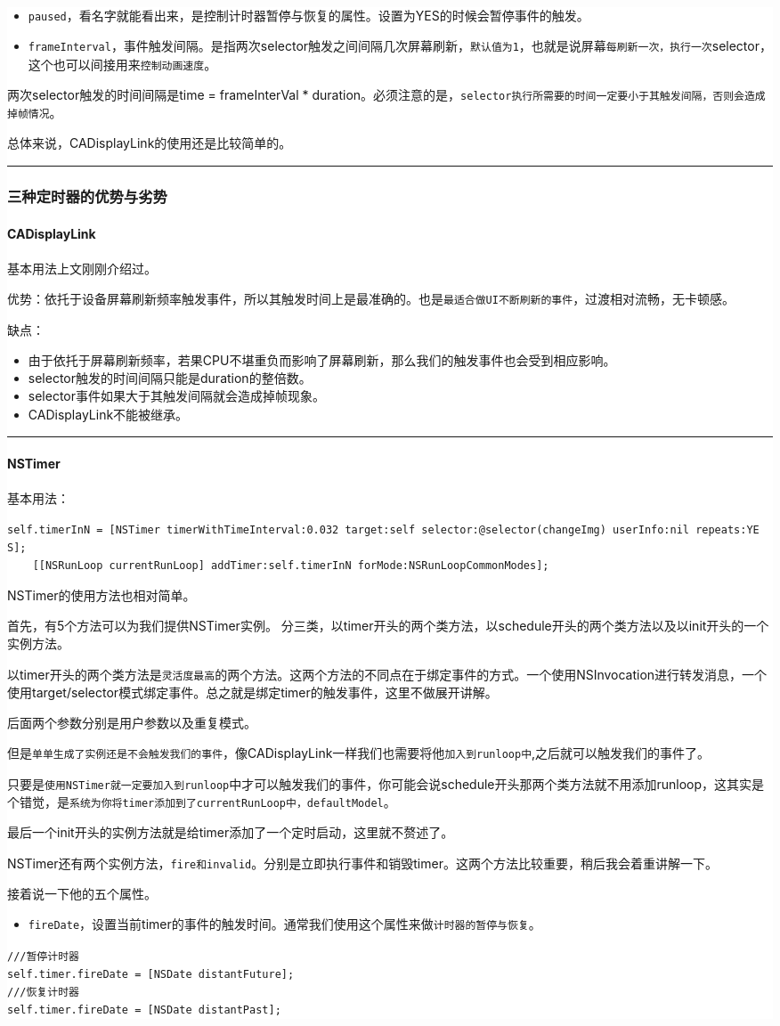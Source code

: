 - `paused`，看名字就能看出来，是控制计时器暂停与恢复的属性。设置为YES的时候会暂停事件的触发。

- `frameInterval`，事件触发间隔。是指两次selector触发之间间隔几次屏幕刷新，`默认值为1`，也就是说屏幕`每刷新一次，执行一次`selector，这个也可以间接用来`控制动画速度`。

两次selector触发的时间间隔是time = frameInterVal * duration。必须注意的是，`selector执行所需要的时间一定要小于其触发间隔，否则会造成掉帧情况`。

总体来说，CADisplayLink的使用还是比较简单的。

- - -
### 三种定时器的优势与劣势
#### CADisplayLink
基本用法上文刚刚介绍过。

优势：依托于设备屏幕刷新频率触发事件，所以其触发时间上是最准确的。也是`最适合做UI不断刷新的事件`，过渡相对流畅，无卡顿感。

缺点：

- 由于依托于屏幕刷新频率，若果CPU不堪重负而影响了屏幕刷新，那么我们的触发事件也会受到相应影响。
- selector触发的时间间隔只能是duration的整倍数。
- selector事件如果大于其触发间隔就会造成掉帧现象。
- CADisplayLink不能被继承。

- - -
#### NSTimer
基本用法：

```
self.timerInN = [NSTimer timerWithTimeInterval:0.032 target:self selector:@selector(changeImg) userInfo:nil repeats:YES];
    [[NSRunLoop currentRunLoop] addTimer:self.timerInN forMode:NSRunLoopCommonModes];
```

NSTimer的使用方法也相对简单。

首先，有5个方法可以为我们提供NSTimer实例。
分三类，以timer开头的两个类方法，以schedule开头的两个类方法以及以init开头的一个实例方法。

以timer开头的两个类方法是`灵活度最高`的两个方法。这两个方法的不同点在于绑定事件的方式。一个使用NSInvocation进行转发消息，一个使用target/selector模式绑定事件。总之就是绑定timer的触发事件，这里不做展开讲解。

后面两个参数分别是用户参数以及重复模式。

但是`单单生成了实例还是不会触发我们的事件`，像CADisplayLink一样我们也需要将他`加入到runloop中`,之后就可以触发我们的事件了。

只要是`使用NSTimer就一定要加入到runloop`中才可以触发我们的事件，你可能会说schedule开头那两个类方法就不用添加runloop，这其实是个错觉，是`系统为你将timer添加到了currentRunLoop中，defaultModel`。

最后一个init开头的实例方法就是给timer添加了一个定时启动，这里就不赘述了。

NSTimer还有两个实例方法，`fire和invalid`。分别是立即执行事件和销毁timer。这两个方法比较重要，稍后我会着重讲解一下。

接着说一下他的五个属性。

- `fireDate`，设置当前timer的事件的触发时间。通常我们使用这个属性来做`计时器的暂停与恢复`。

```
///暂停计时器
self.timer.fireDate = [NSDate distantFuture];
///恢复计时器
self.timer.fireDate = [NSDate distantPast];
```
